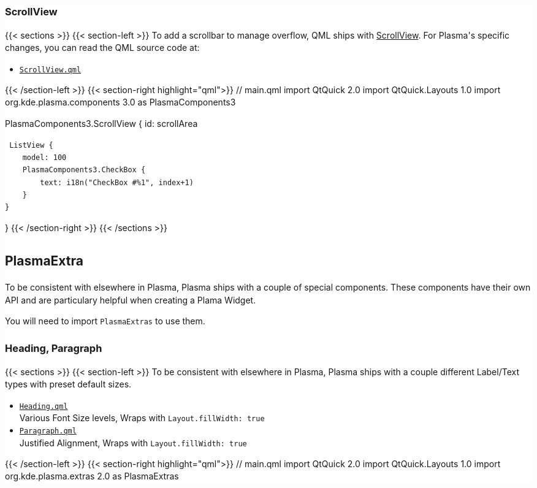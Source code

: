 

### ScrollView

{{< sections >}}
{{< section-left >}}
To add a scrollbar to manage overflow, QML ships with [ScrollView](https://doc.qt.io/qt-5/qml-qtquick-controls2-scrollview.html). For Plasma's specific changes, you can read the QML source code at:

* [`ScrollView.qml`](https://invent.kde.org/frameworks/plasma-framework/-/blob/master/src/declarativeimports/plasmacomponents3/ScrollView.qml)

{{< /section-left >}}
{{< section-right highlight="qml">}}
// main.qml
import QtQuick 2.0
import QtQuick.Layouts 1.0
import org.kde.plasma.components 3.0 as PlasmaComponents3

PlasmaComponents3.ScrollView {
    id: scrollArea

     ListView {
        model: 100
        PlasmaComponents3.CheckBox {
            text: i18n("CheckBox #%1", index+1)
        }
    }
}
{{< /section-right >}}
{{< /sections >}}

## PlasmaExtra

To be consistent with elsewhere in Plasma, Plasma ships with a couple of special components.
These components have their own API and are particulary helpful when creating a Plama Widget.

You will need to import `PlasmaExtras` to use them.

### Heading, Paragraph

{{< sections >}}
{{< section-left >}}
To be consistent with elsewhere in Plasma, Plasma ships with a couple different Label/Text types with preset default sizes. 

* [`Heading.qml`](https://invent.kde.org/frameworks/plasma-framework/-/blob/master/src/declarativeimports/plasmaextracomponents/qml/Heading.qml)  
  Various Font Size levels, Wraps with `Layout.fillWidth: true`
* [`Paragraph.qml`](https://invent.kde.org/frameworks/plasma-framework/-/blob/master/src/declarativeimports/plasmaextracomponents/qml/Paragraph.qml)  
  Justified Alignment, Wraps with `Layout.fillWidth: true`

{{< /section-left >}}
{{< section-right highlight="qml">}}
// main.qml
import QtQuick 2.0
import QtQuick.Layouts 1.0
import org.kde.plasma.extras 2.0 as PlasmaExtras
